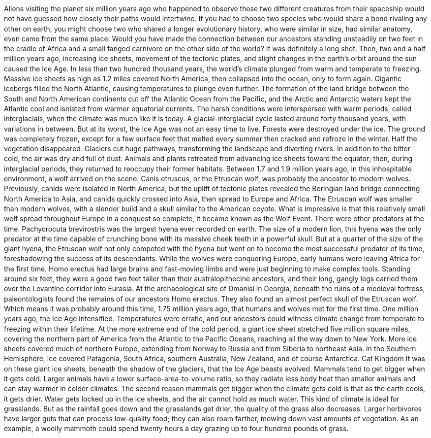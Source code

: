 Aliens visiting the planet six million years ago who happened to observe these two different creatures from their spaceship would not have guessed how closely their paths would intertwine. If you had to choose two species who would share a bond rivaling any other on earth, you might choose two who shared a longer evolutionary history, who were similar in size, had similar anatomy, even came from the same place. Would you have made the connection between our ancestors standing unsteadily on two feet in the cradle of Africa and a small fanged carnivore on the other side of the world? It was definitely a long shot.
Then, two and a half million years ago, increasing ice sheets, movement of the tectonic plates, and slight changes in the earth’s orbit around the sun caused the Ice Age. In less than two hundred thousand years, the world’s climate plunged from warm and temperate to freezing. Massive ice sheets as high as 1.2 miles covered North America, then collapsed into the ocean, only to form again. Gigantic icebergs filled the North Atlantic, causing temperatures to plunge even
further. The formation of the land bridge between the South and North American continents cut off the Atlantic Ocean from the Pacific, and the Arctic and Antarctic waters kept the Atlantic cool and isolated from warmer equatorial currents.
The harsh conditions were interspersed with warm periods, called interglacials, when the climate was much like it is today. A glacial–interglacial cycle lasted around forty thousand years, with variations in between. But at its worst, the Ice Age was not an easy time to live. Forests were destroyed under the ice. The ground was completely frozen, except for a few surface feet that melted every summer then cracked and refroze in the winter. Half the vegetation disappeared. Glaciers cut huge pathways, transforming the landscape and diverting rivers. In addition to the bitter cold, the air was dry and full of dust. Animals and plants retreated from advancing ice sheets toward the equator; then, during interglacial periods, they returned to reoccupy their former habitats.
Between 1.7 and 1.9 million years ago, in this inhospitable environment, a wolf arrived on the scene. Canis etruscus, or the Etruscan wolf, was probably the ancestor to modern wolves. Previously, canids were isolated in North America, but the uplift of tectonic plates revealed the Beringian land bridge connecting North America to Asia, and canids quickly crossed into Asia, then spread to Europe and Africa.
The Etruscan wolf was smaller than modern wolves, with a slender build and a skull similar to the American coyote. What is impressive is that this relatively small wolf spread throughout Europe in a conquest so complete, it became known as the Wolf Event.
There were other predators at the time. Pachycrocuta brevirostris was the largest hyena ever recorded on earth. The size of a modern lion, this hyena was the only predator at the time capable of crunching bone with its massive cheek teeth in a powerful skull. But at a quarter of the size of the giant hyena, the Etruscan wolf not only competed with the hyena but went on to become the most successful predator of its time, foreshadowing the success of its descendants.
While the wolves were conquering Europe, early humans were leaving Africa for the first time. Homo erectus had large brains and fast-moving limbs and were just beginning to make complex tools. Standing around six feet, they were a good two feet taller than their australopithecine ancestors, and their long, gangly legs carried them over the Levantine corridor into Eurasia.
At the archaeological site of Dmanisi in Georgia, beneath the ruins of a medieval fortress, paleontologists found the remains of our ancestors Homo
erectus. They also found an almost perfect skull of the Etruscan wolf. Which means it was probably around this time, 1.75 million years ago, that humans and wolves met for the first time.
One million years ago, the Ice Age intensified. Temperatures were erratic, and our ancestors could witness climate change from temperate to freezing within their lifetime. At the more extreme end of the cold period, a giant ice sheet stretched five million square miles, covering the northern part of America from the Atlantic to the Pacific Oceans, reaching all the way down to New York. More ice sheets covered much of northern Europe, extending from Norway to Russia and from Siberia to northeast Asia. In the Southern Hemisphere, ice covered Patagonia, South Africa, southern Australia, New Zealand, and of course Antarctica.
Cat Kingdom
It was on these giant ice sheets, beneath the shadow of the glaciers, that the Ice Age beasts evolved. Mammals tend to get bigger when it gets cold. Larger animals have a lower surface-area-to-volume ratio, so they radiate less body heat than smaller animals and can stay warmer in colder climates. The second reason mammals get bigger when the climate gets cold is that as the earth cools, it gets drier. Water gets locked up in the ice sheets, and the air cannot hold as much water. This kind of climate is ideal for grasslands. But as the rainfall goes down and the grasslands get drier, the quality of the grass also decreases. Larger herbivores have larger guts that can process low-quality food; they can also roam farther, mowing down vast amounts of vegetation. As an example, a woolly mammoth could spend twenty hours a day grazing up to four hundred pounds of grass.